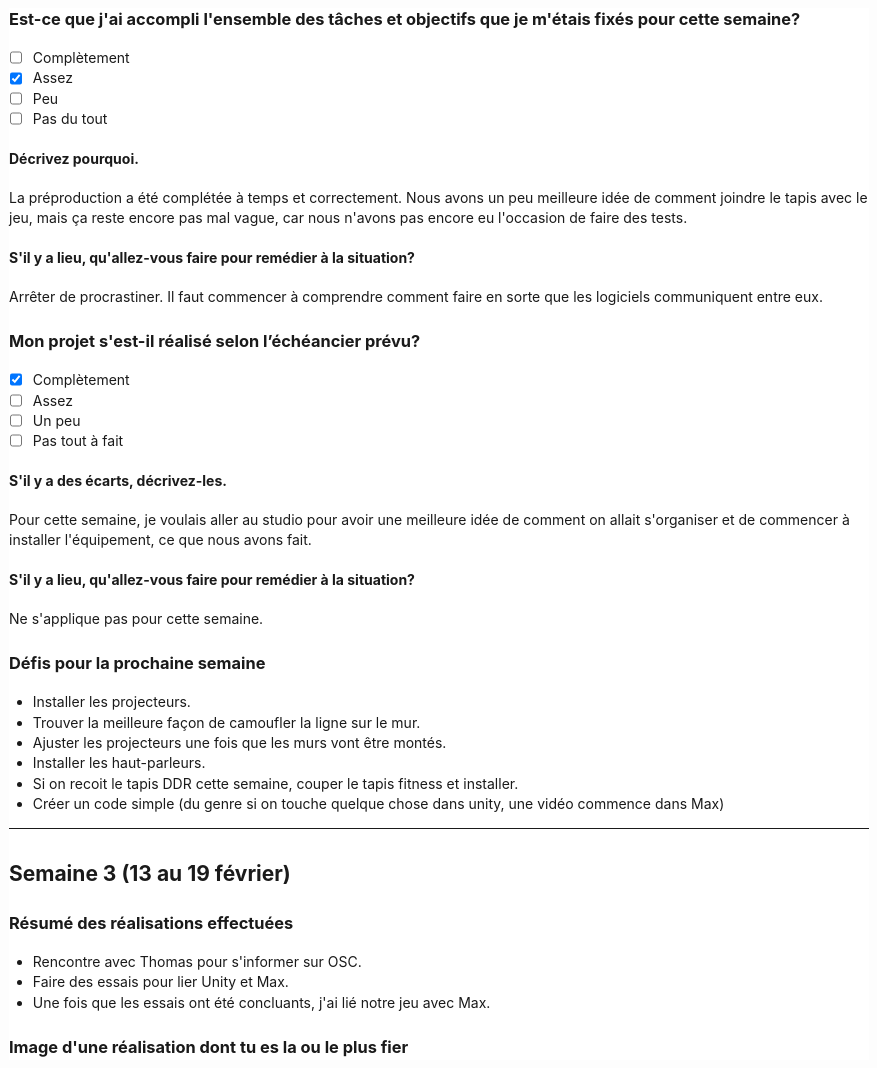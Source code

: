 ### Est-ce que j'ai accompli l'ensemble des tâches et objectifs que je m'étais fixés pour cette semaine?

- [ ] Complètement
- [x] Assez
- [ ] Peu
- [ ] Pas du tout

#### Décrivez pourquoi.
 La préproduction a été complétée à temps et correctement. Nous avons un peu meilleure idée de comment joindre le tapis avec le jeu, mais ça reste encore pas mal vague, car nous n'avons pas encore eu l'occasion de faire des tests.

#### S'il y a lieu, qu'allez-vous faire pour remédier à la situation?
Arrêter de procrastiner. Il faut commencer à comprendre comment faire en sorte que les logiciels communiquent entre eux.

### Mon projet s'est-il réalisé selon l’échéancier prévu?

- [x] Complètement
- [ ] Assez
- [ ] Un peu
- [ ] Pas tout à fait

#### S'il y a des écarts, décrivez-les.
Pour cette semaine, je voulais aller au studio pour avoir une meilleure idée de comment on allait s'organiser et de commencer à installer l'équipement, ce que nous avons fait.

#### S'il y a lieu, qu'allez-vous faire pour remédier à la situation?
Ne s'applique pas pour cette semaine.

### Défis pour la prochaine semaine
- Installer les projecteurs.
- Trouver la meilleure façon de camoufler la ligne sur le mur.
- Ajuster les projecteurs une fois que les murs vont être montés.
- Installer les haut-parleurs.
- Si on recoit le tapis DDR cette semaine, couper le tapis fitness et installer.
- Créer un code simple (du genre si on touche quelque chose dans unity, une vidéo commence dans Max)
---
## Semaine 3 (13 au 19 février)
### Résumé des réalisations effectuées
- Rencontre avec Thomas pour s'informer sur OSC.
- Faire des essais pour lier Unity et Max.
- Une fois que les essais ont été concluants, j'ai lié notre jeu avec Max.

### Image d'une réalisation dont tu es la ou le plus fier